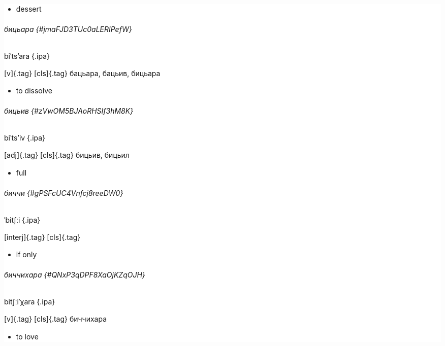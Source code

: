 - dessert

</div>

<div class='word'>

<div class='title'>

###### бицьара {#jmaFJD3TUc0aLERIPefW}

biˈtsʼara {.ipa}

</div>

[v]{.tag} [cls]{.tag} бацьара, бацьив, бицьара

- to dissolve

</div>

<div class='word'>

<div class='title'>

###### бицьив {#zVwOM5BJAoRHSIf3hM8K}

biˈtsʼiv {.ipa}

</div>

[adj]{.tag} [cls]{.tag} бицьив, бицьил

- full

</div>

<div class='word'>

<div class='title'>

###### биччи {#gPSFcUC4Vnfcj8reeDW0}

ˈbitʃːi {.ipa}

</div>

[interj]{.tag} [cls]{.tag}

- if only

</div>

<div class='word'>

<div class='title'>

###### биччихара {#QNxP3qDPF8XaOjKZqOJH}

bitʃːiˈχara {.ipa}

</div>

[v]{.tag} [cls]{.tag} биччихара

- to love
